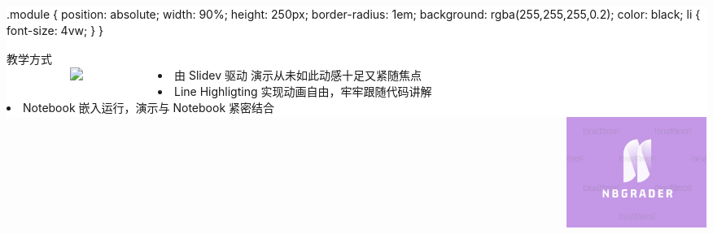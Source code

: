 .module {
    position: absolute;
    width: 90%;
    height: 250px;
    border-radius: 1em;
    background: rgba(255,255,255,0.2);
    color: black;
    li {
        font-size: 4vw;
    }
}

</style>

<div class="wrapper">

<div class="takeout">
教学方式
</div>

<div class="module top-18% left-5%">
<div style='width:20%;float:left;padding: 0rem 1rem 0 0;text-align:center'>
<img src='https://sli.dev/logo-title.png' style="margin: 0 !important;">
</div>

<li>由 Slidev 驱动 演示从未如此动感十足又紧随焦点</li>
<li>Line Highligting 实现动画自由，牢牢跟随代码讲解</li>
<li>Notebook 嵌入运行，演示与 Notebook 紧密结合</li>


</div>

<div class="module top-35% right-5%">

<div style='width:20%;float:right;padding: 0rem 0 0 1em;text-align:center'>
<img src='nbgrader.jpg' style="margin: 0 !important;">
</div>
